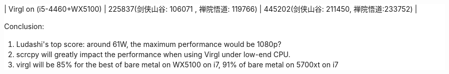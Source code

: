 | Virgl on (i5-4460+WX5100)  | 225837(剑侠山谷: 106071 , 禅院悟道: 119766) | 445202(剑侠山谷: 211450, 禅院悟道:233752) |


Conclusion:    
1. Ludashi's top score: around 61W, the maximum performance would be 1080p?   
2. scrcpy will greatly impact the performance when using Virgl  under low-end CPU.   
3. virgl will be 85% for the best of bare metal on WX5100 on i7, 91% of bare metal on 5700xt on i7
